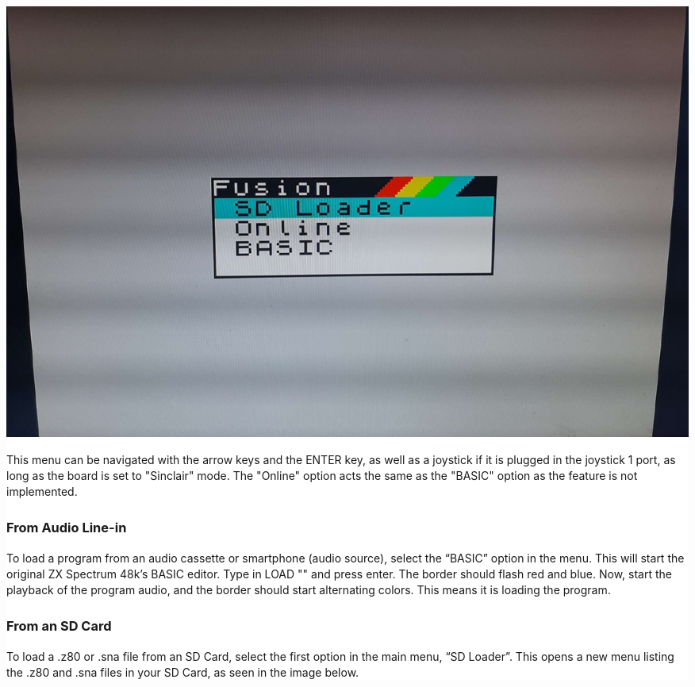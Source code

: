 ![menu](/img/fusion-menu.jpg)

This menu can be navigated with the arrow keys and the ENTER key, as well as a joystick if it is plugged in the joystick 1 port, as long as the board is set to "Sinclair" mode. The "Online" option acts the same as the "BASIC" option as the feature is not implemented.

### From Audio Line-in

To load a program from an audio cassette or smartphone (audio source), select the “BASIC” option in the menu. This will start the original ZX Spectrum 48k’s BASIC editor. Type in LOAD "" and press enter. The border should flash red and blue. Now, start the playback of the program audio, and the border should start alternating colors. This means it is loading the program.

### From an SD Card

To load a .z80 or .sna file from an SD Card, select the first option in the main menu, “SD Loader”. This opens a new menu listing the .z80 and .sna files in your SD Card, as seen in the image below. 
